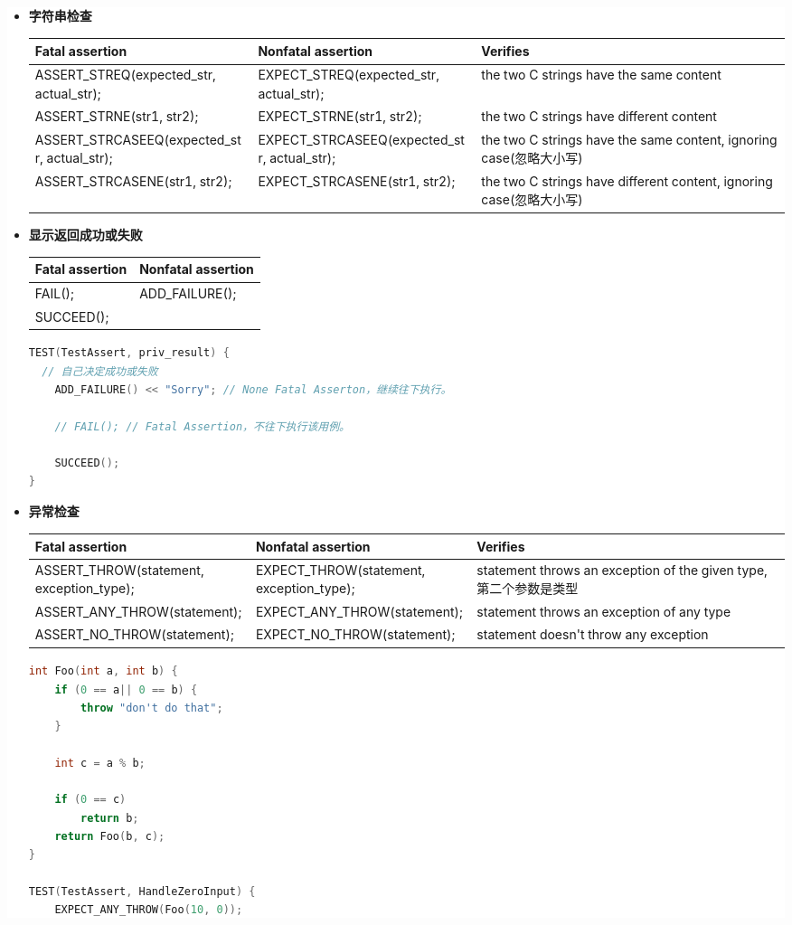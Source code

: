 - **字符串检查**

    |              Fatal assertion               |             Nonfatal assertion             |                            Verifies                             |
    | ----------------------------------------- | ----------------------------------------- | --------------------------------------------------------------- |
    | ASSERT_STREQ(expected_str, actual_str);     | EXPECT_STREQ(expected_str, actual_str);     | the two C strings have the same content                          |
    | ASSERT_STRNE(str1, str2);                   | EXPECT_STRNE(str1, str2);                   | the two C strings have different content                         |
    | ASSERT_STRCASEEQ(expected_str, actual_str); | EXPECT_STRCASEEQ(expected_str, actual_str); | the two C strings have the same content, ignoring case(忽略大小写)  |
    | ASSERT_STRCASENE(str1, str2);               | EXPECT_STRCASENE(str1, str2);               | the two C strings have different content, ignoring case(忽略大小写) |

- **显示返回成功或失败**

    | Fatal assertion | Nonfatal assertion |
    | -------------- | ----------------- |
    | FAIL();         | ADD_FAILURE();     |
    | SUCCEED();      |                   |

    ```cpp
    TEST(TestAssert, priv_result) {
      // 自己决定成功或失败
        ADD_FAILURE() << "Sorry"; // None Fatal Asserton，继续往下执行。

        // FAIL(); // Fatal Assertion，不往下执行该用例。

        SUCCEED();
    }
    ```

- **异常检查**

    |             Fatal assertion             |           Nonfatal assertion            |                           Verifies                           |
    | -------------------------------------- | -------------------------------------- | ------------------------------------------------------------ |
    | ASSERT_THROW(statement, exception_type); | EXPECT_THROW(statement, exception_type); | statement throws an exception of the given type, 第二个参数是类型 |
    | ASSERT_ANY_THROW(statement);             | EXPECT_ANY_THROW(statement);             | statement throws an exception of any type                      |
    | ASSERT_NO_THROW(statement);             | EXPECT_NO_THROW(statement);             | statement doesn't throw any exception                         |

    ```cpp
    int Foo(int a, int b) {
        if (0 == a|| 0 == b) {
            throw "don't do that";
        }

        int c = a % b;

        if (0 == c)
            return b;
        return Foo(b, c);
    }

    TEST(TestAssert, HandleZeroInput) {
        EXPECT_ANY_THROW(Foo(10, 0));
